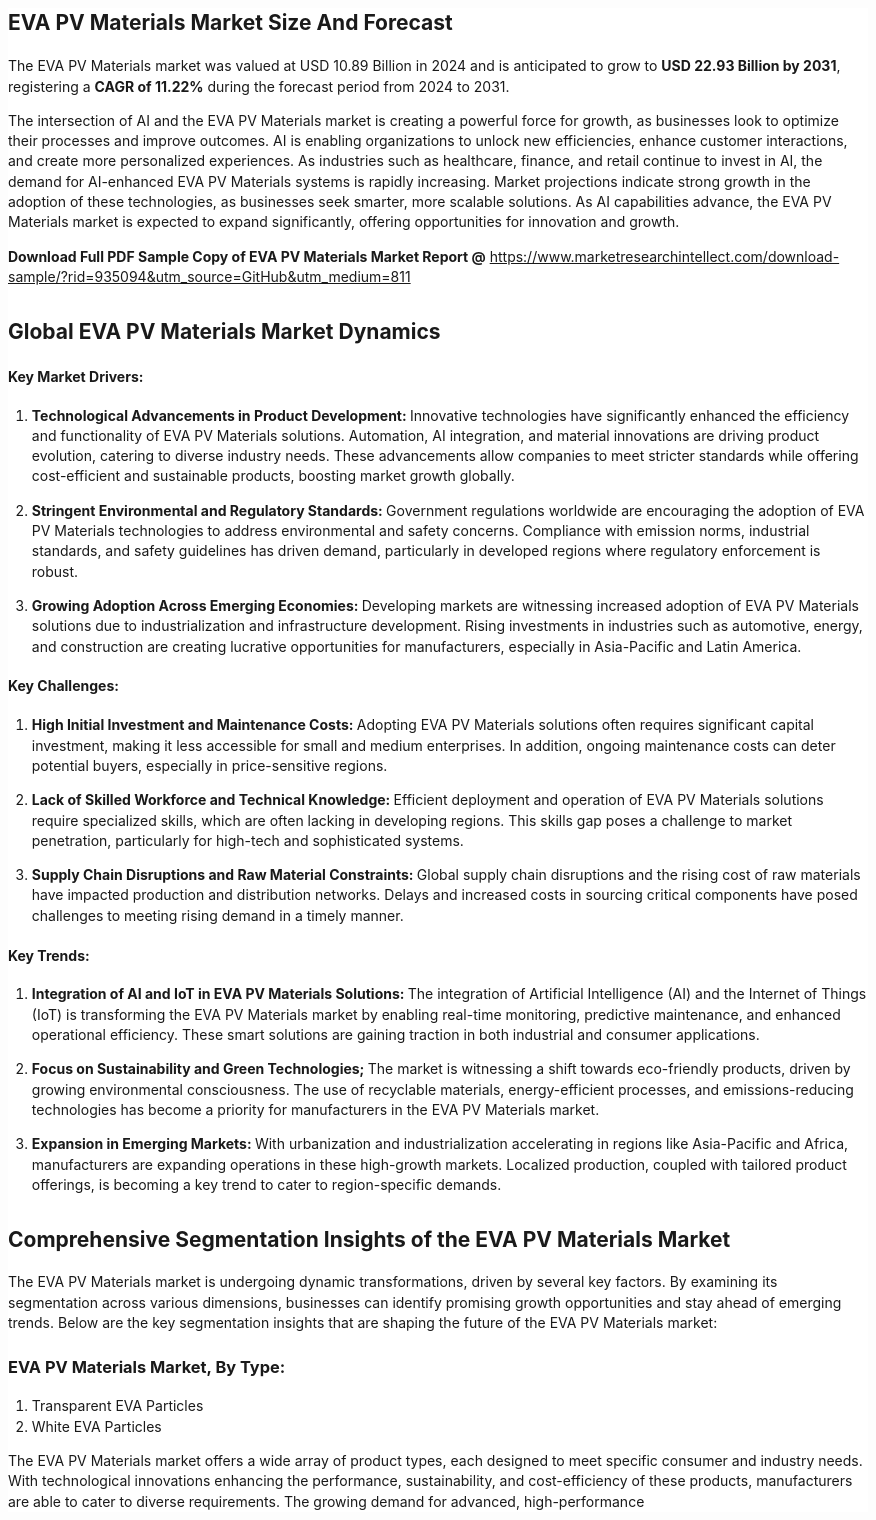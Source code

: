 <h2>EVA PV Materials Market Size And Forecast</h2><p>The EVA PV Materials market was valued at USD 10.89 Billion in 2024 and is anticipated to grow to <strong>USD 22.93 Billion by 2031</strong>, registering a <strong>CAGR of 11.22%</strong> during the forecast period from 2024 to 2031.</p><p>The intersection of AI and the EVA PV Materials market is creating a powerful force for growth, as businesses look to optimize their processes and improve outcomes. AI is enabling organizations to unlock new efficiencies, enhance customer interactions, and create more personalized experiences. As industries such as healthcare, finance, and retail continue to invest in AI, the demand for AI-enhanced EVA PV Materials systems is rapidly increasing. Market projections indicate strong growth in the adoption of these technologies, as businesses seek smarter, more scalable solutions. As AI capabilities advance, the EVA PV Materials market is expected to expand significantly, offering opportunities for innovation and growth.</p><p><strong>Download Full PDF Sample Copy of EVA PV Materials Market Report @</strong>&nbsp;<a href="https://www.marketresearchintellect.com/download-sample/?rid=935094&amp;utm_source=GitHub&amp;utm_medium=811">https://www.marketresearchintellect.com/download-sample/?rid=935094&amp;utm_source=GitHub&amp;utm_medium=811</a></p><h2>Global EVA PV Materials Market Dynamics</h2><h4><strong>Key Market Drivers:</strong></h4><ol><li><p><strong>Technological Advancements in Product Development:&nbsp;</strong>Innovative technologies have significantly enhanced the efficiency and functionality of EVA PV Materials solutions. Automation, AI integration, and material innovations are driving product evolution, catering to diverse industry needs. These advancements allow companies to meet stricter standards while offering cost-efficient and sustainable products, boosting market growth globally.</p></li><li><p><strong>Stringent Environmental and Regulatory Standards:&nbsp;</strong>Government regulations worldwide are encouraging the adoption of EVA PV Materials technologies to address environmental and safety concerns. Compliance with emission norms, industrial standards, and safety guidelines has driven demand, particularly in developed regions where regulatory enforcement is robust.</p></li><li><p><strong>Growing Adoption Across Emerging Economies:&nbsp;</strong>Developing markets are witnessing increased adoption of EVA PV Materials solutions due to industrialization and infrastructure development. Rising investments in industries such as automotive, energy, and construction are creating lucrative opportunities for manufacturers, especially in Asia-Pacific and Latin America.</p></li></ol><h4><strong>Key Challenges:</strong></h4><ol><li><p><strong>High Initial Investment and Maintenance Costs:&nbsp;</strong>Adopting EVA PV Materials solutions often requires significant capital investment, making it less accessible for small and medium enterprises. In addition, ongoing maintenance costs can deter potential buyers, especially in price-sensitive regions.</p></li><li><p><strong>Lack of Skilled Workforce and Technical Knowledge:&nbsp;</strong>Efficient deployment and operation of EVA PV Materials solutions require specialized skills, which are often lacking in developing regions. This skills gap poses a challenge to market penetration, particularly for high-tech and sophisticated systems.</p></li><li><p><strong>Supply Chain Disruptions and Raw Material Constraints:&nbsp;</strong>Global supply chain disruptions and the rising cost of raw materials have impacted production and distribution networks. Delays and increased costs in sourcing critical components have posed challenges to meeting rising demand in a timely manner.</p></li></ol><h4><strong>Key Trends:</strong></h4><ol><li><p><strong>Integration of AI and IoT in EVA PV Materials Solutions:&nbsp;</strong>The integration of Artificial Intelligence (AI) and the Internet of Things (IoT) is transforming the EVA PV Materials market by enabling real-time monitoring, predictive maintenance, and enhanced operational efficiency. These smart solutions are gaining traction in both industrial and consumer applications.</p></li><li><p><strong>Focus on Sustainability and Green Technologies;&nbsp;</strong>The market is witnessing a shift towards eco-friendly products, driven by growing environmental consciousness. The use of recyclable materials, energy-efficient processes, and emissions-reducing technologies has become a priority for manufacturers in the EVA PV Materials market.</p></li><li><p><strong>Expansion in Emerging Markets:&nbsp;</strong>With urbanization and industrialization accelerating in regions like Asia-Pacific and Africa, manufacturers are expanding operations in these high-growth markets. Localized production, coupled with tailored product offerings, is becoming a key trend to cater to region-specific demands.</p></li></ol><div class="article-main__content" data-test-id="publishing-text-block"><h2>Comprehensive Segmentation Insights of the EVA PV Materials Market</h2><p>The EVA PV Materials market is undergoing dynamic transformations, driven by several key factors. By examining its segmentation across various dimensions, businesses can identify promising growth opportunities and stay ahead of emerging trends. Below are the key segmentation insights that are shaping the future of the EVA PV Materials market:</p><h3><strong>EVA PV Materials Market, By Type:<br /></strong></h3><ol><li>Transparent EVA Particles<li> White EVA Particles</li></ol><p>The EVA PV Materials market offers a wide array of product types, each designed to meet specific consumer and industry needs. With technological innovations enhancing the performance, sustainability, and cost-efficiency of these products, manufacturers are able to cater to diverse requirements. The growing demand for advanced, high-performance